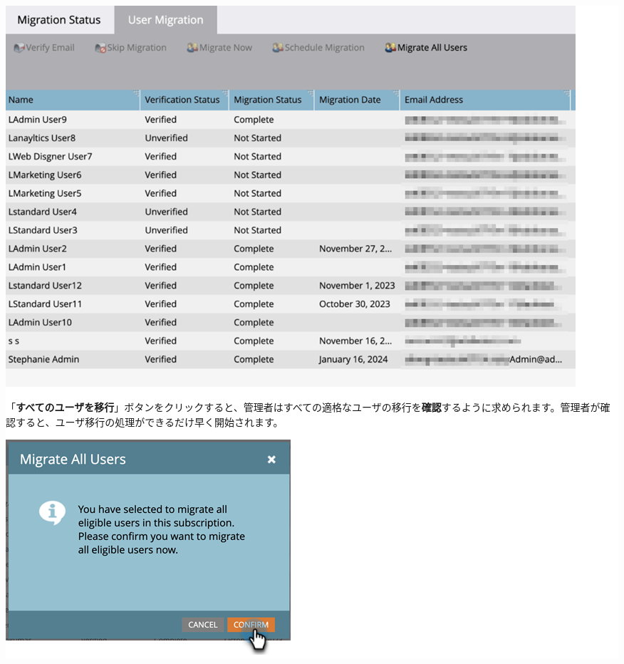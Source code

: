 ![](assets/migrating-to-adobe-identity-24.png)

「**すべてのユーザを移行**」ボタンをクリックすると、管理者はすべての適格なユーザの移行を&#x200B;**確認**&#x200B;するように求められます。管理者が確認すると、ユーザ移行の処理ができるだけ早く開始されます。

![](assets/migrating-to-adobe-identity-25.png)
